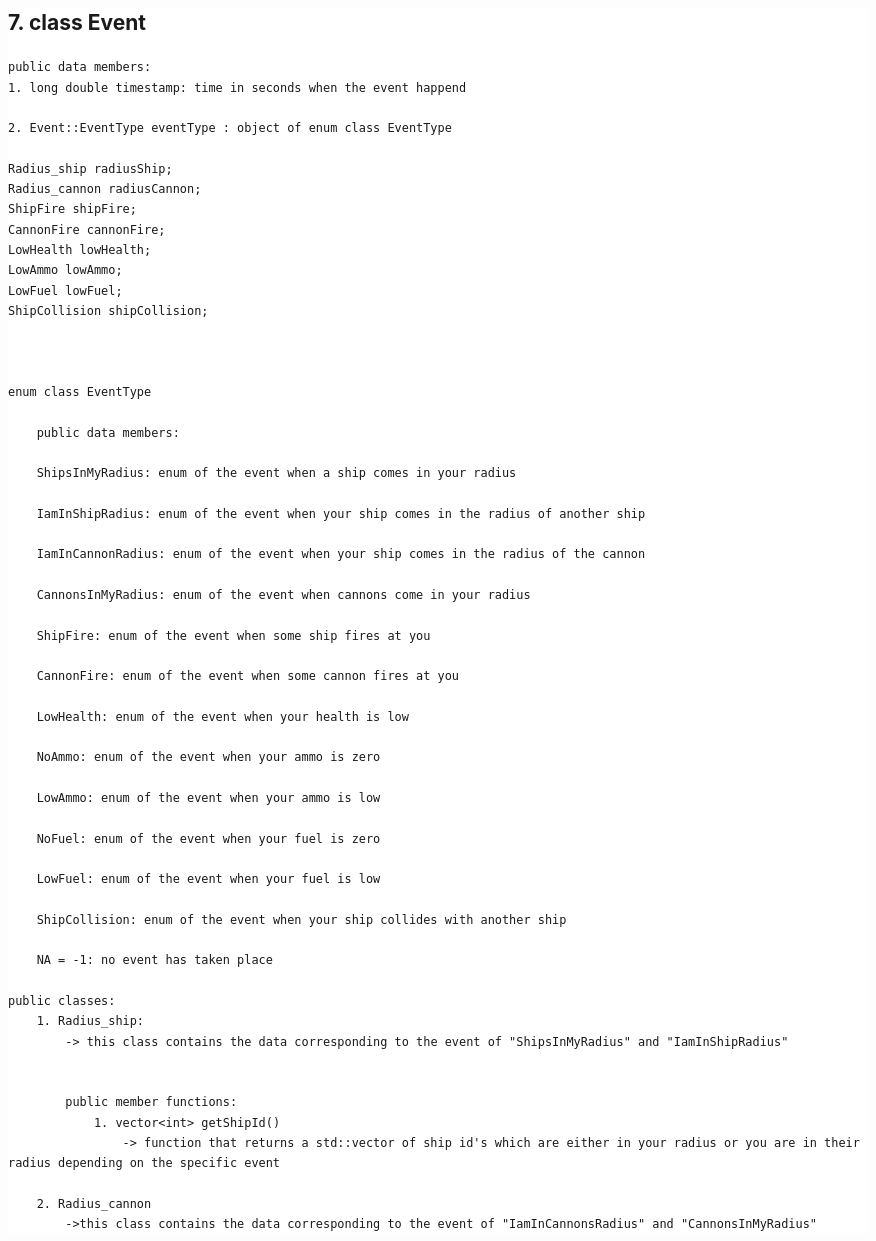 ## 7. class Event
	public data members:
	1. long double timestamp: time in seconds when the event happend
	
	2. Event::EventType eventType : object of enum class EventType

	Radius_ship radiusShip;
	Radius_cannon radiusCannon;
	ShipFire shipFire;
	CannonFire cannonFire;
	LowHealth lowHealth;
	LowAmmo lowAmmo;
	LowFuel lowFuel;
	ShipCollision shipCollision;



	enum class EventType

		public data members:
		
		ShipsInMyRadius: enum of the event when a ship comes in your radius
		
		IamInShipRadius: enum of the event when your ship comes in the radius of another ship
		
		IamInCannonRadius: enum of the event when your ship comes in the radius of the cannon
		
		CannonsInMyRadius: enum of the event when cannons come in your radius
		
		ShipFire: enum of the event when some ship fires at you
			
		CannonFire: enum of the event when some cannon fires at you
		
		LowHealth: enum of the event when your health is low
		
		NoAmmo: enum of the event when your ammo is zero
		
		LowAmmo: enum of the event when your ammo is low
		
		NoFuel: enum of the event when your fuel is zero
		
		LowFuel: enum of the event when your fuel is low
		
		ShipCollision: enum of the event when your ship collides with another ship
		
		NA = -1: no event has taken place

	public classes:
		1. Radius_ship:
			-> this class contains the data corresponding to the event of "ShipsInMyRadius" and "IamInShipRadius"
				

			public member functions:
				1. vector<int> getShipId()
					-> function that returns a std::vector of ship id's which are either in your radius or you are in their radius depending on the specific event
		
		2. Radius_cannon
			->this class contains the data corresponding to the event of "IamInCannonsRadius" and "CannonsInMyRadius"
			
